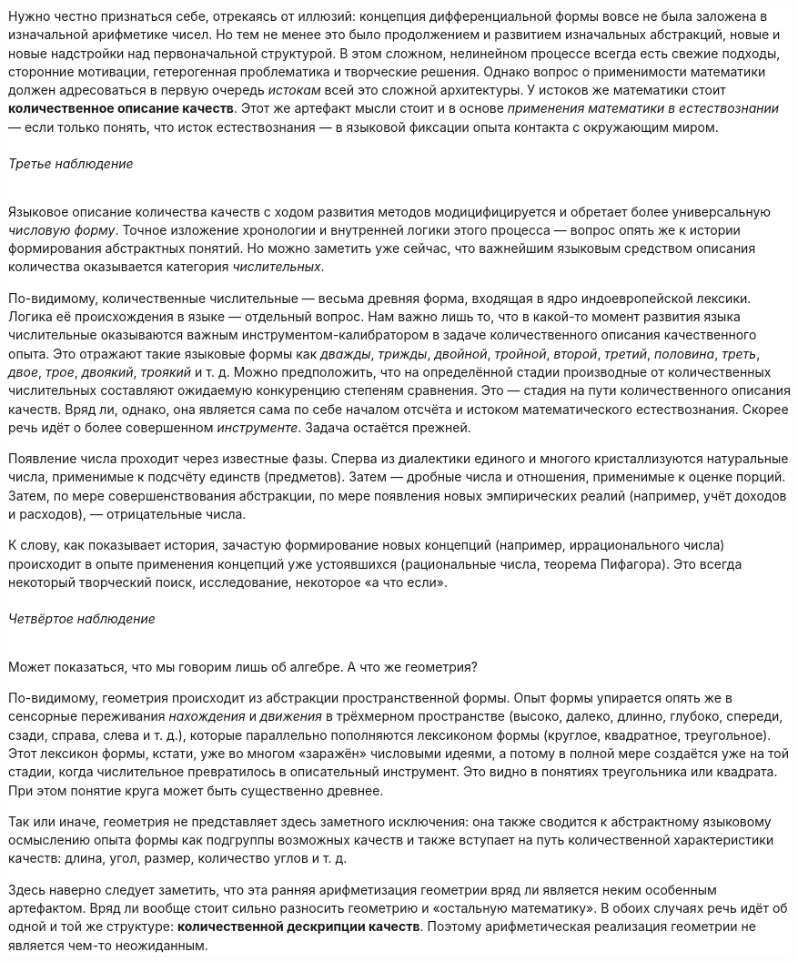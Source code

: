 Нужно честно признаться себе, отрекаясь от иллюзий: концепция дифференциальной формы вовсе не была заложена в изначальной арифметике чисел. Но тем не менее это было продолжением и развитием изначальных абстракций, новые и новые надстройки над первоначальной структурой. В этом сложном, нелинейном процессе всегда есть свежие подходы, сторонние мотивации, гетерогенная проблематика и творческие решения. Однако вопрос о применимости математики должен адресоваться в первую очередь _истокам_ всей это сложной архитектуры. У истоков же математики стоит **количественное описание качеств**. Этот же артефакт мысли стоит и в основе _применения математики в естествознании_ — если только понять, что исток естествознания — в языковой фиксации опыта контакта с окружающим миром.

###### Третье наблюдение

Языковое описание количества качеств с ходом развития методов модицифицируется и обретает более универсальную _числовую форму_. Точное изложение хронологии и внутренней логики этого процесса — вопрос опять же к истории формирования абстрактных понятий. Но можно заметить уже сейчас, что важнейшим языковым средством описания количества оказывается категория _числительных_.

По-видимому, количественные числительные — весьма древняя форма, входящая в ядро индоевропейской лексики. Логика её происхождения в языке — отдельный вопрос. Нам важно лишь то, что в какой-то момент развития языка числительные оказываются важным инструментом-калибратором в задаче количественного описания качественного опыта. Это отражают такие языковые формы как _дважды_, _трижды_, _двойной_, _тройной_, _второй_, _третий_, _половина_, _треть_, _двое_, _трое_, _двоякий_, _троякий_ и т. д. Можно предположить, что на определённой стадии производные от количественных числительных составляют ожидаемую конкуренцию степеням сравнения. Это — стадия на пути количественного описания качеств. Вряд ли, однако, она является сама по себе началом отсчёта и истоком математического естествознания. Скорее речь идёт о более совершенном _инструменте_. Задача остаётся прежней.

Появление числа проходит через известные фазы. Сперва из диалектики единого и многого кристаллизуются натуральные числа, применимые к подсчёту единств (предметов). Затем — дробные числа и отношения, применимые к оценке порций. Затем, по мере совершенствования абстракции, по мере появления новых эмпирических реалий (например, учёт доходов и расходов), — отрицательные числа.

К слову, как показывает история, зачастую формирование новых концепций (например, иррационального числа) происходит в опыте применения концепций уже устоявшихся (рациональные числа, теорема Пифагора). Это всегда некоторый творческий поиск, исследование, некоторое «а что если».

###### Четвёртое наблюдение

Может показаться, что мы говорим лишь об алгебре. А что же геометрия?

По-видимому, геометрия происходит из абстракции пространственной формы. Опыт формы упирается опять же в сенсорные переживания _нахождения_ и _движения_ в трёхмерном пространстве (высоко, далеко, длинно, глубоко, спереди, сзади, справа, слева и т. д.), которые параллельно пополняются лексиконом формы (круглое, квадратное, треугольное). Этот лексикон формы, кстати, уже во многом «заражён» числовыми идеями, а потому в полной мере создаётся уже на той стадии, когда числительное превратилось в описательный инструмент. Это видно в понятиях треугольника или квадрата. При этом понятие круга может быть существенно древнее.

Так или иначе, геометрия не представляет здесь заметного исключения: она также сводится к абстрактному языковому осмыслению опыта формы как подгруппы возможных качеств и также вступает на путь количественной характеристики качеств: длина, угол, размер, количество углов и т. д.

Здесь наверно следует заметить, что эта ранняя арифметизация геометрии вряд ли является неким особенным артефактом. Вряд ли вообще стоит сильно разносить геометрию и «остальную математику». В обоих случаях речь идёт об одной и той же структуре: **количественной дескрипции качеств**. Поэтому арифметическая реализация геометрии не является чем-то неожиданным.
